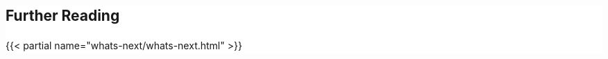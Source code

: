 ## Further Reading

{{< partial name="whats-next/whats-next.html" >}}

[1]: /tracing/visualization
[2]: https://github.com/DataDog/dd-trace-php/blob/master/CONTRIBUTING.md
[3]: /agent/?tab=agentv6
[4]: /tracing/setup/docker
[5]: /agent/kubernetes/daemonset_setup/#trace-collection
[6]: /agent/apm/?tab=agent630#agent-configuration
[7]: https://github.com/DataDog/dd-trace-php/releases/latest
[8]: https://app.datadoghq.com/apm/services
[9]: /tracing/faq/php-tracer-manual-installation
[10]: #library-compatibility
[11]: /help
[12]: https://httpd.apache.org/docs/2.4/mod/mod_env.html#setenv
[13]: http://nginx.org/en/docs/http/ngx_http_fastcgi_module.html#fastcgi_param
[14]: /tracing/guide/distributed_tracing/?tab=php
[15]: /tracing/troubleshooting
[16]: #configuration
